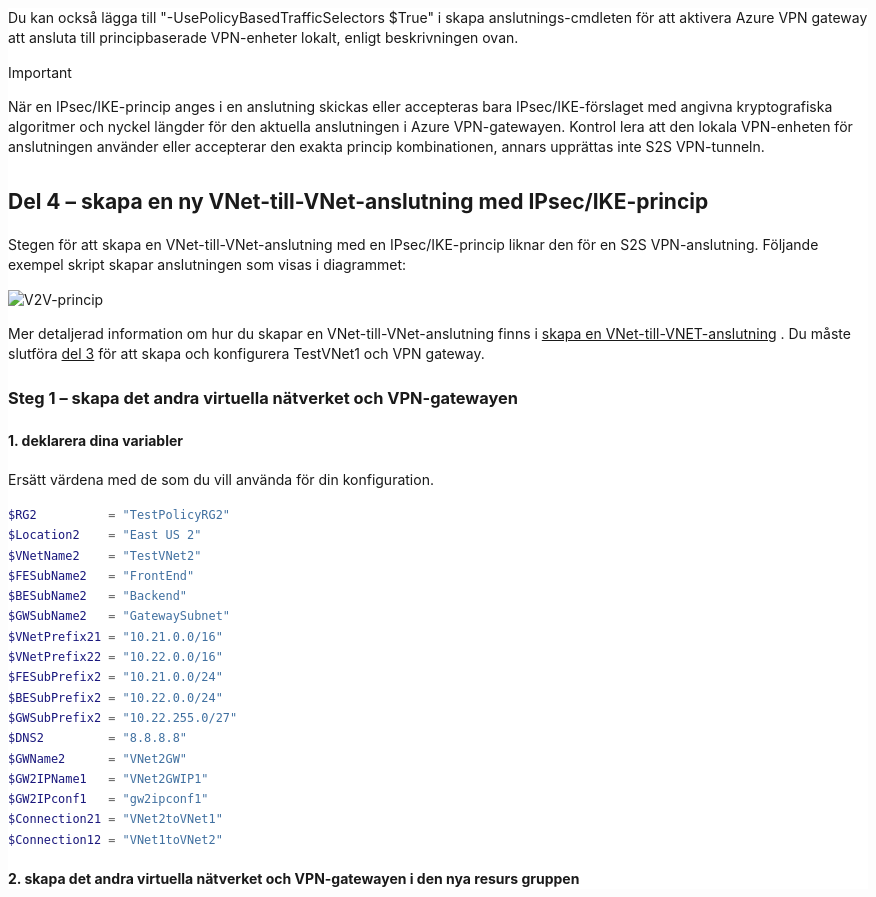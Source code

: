 Du kan också lägga till "-UsePolicyBasedTrafficSelectors $True" i skapa anslutnings-cmdleten för att aktivera Azure VPN gateway att ansluta till principbaserade VPN-enheter lokalt, enligt beskrivningen ovan.

> [!IMPORTANT]
> När en IPsec/IKE-princip anges i en anslutning skickas eller accepteras bara IPsec/IKE-förslaget med angivna kryptografiska algoritmer och nyckel längder för den aktuella anslutningen i Azure VPN-gatewayen. Kontrol lera att den lokala VPN-enheten för anslutningen använder eller accepterar den exakta princip kombinationen, annars upprättas inte S2S VPN-tunneln.


## <a name="part-4---create-a-new-vnet-to-vnet-connection-with-ipsecike-policy"></a><a name ="vnet2vnet"></a>Del 4 – skapa en ny VNet-till-VNet-anslutning med IPsec/IKE-princip

Stegen för att skapa en VNet-till-VNet-anslutning med en IPsec/IKE-princip liknar den för en S2S VPN-anslutning. Följande exempel skript skapar anslutningen som visas i diagrammet:

![V2V-princip](./media/vpn-gateway-ipsecikepolicy-rm-powershell/v2vpolicy.png)

Mer detaljerad information om hur du skapar en VNet-till-VNet-anslutning finns i [skapa en VNet-till-VNET-anslutning](vpn-gateway-vnet-vnet-rm-ps.md) . Du måste slutföra [del 3](#crossprem) för att skapa och konfigurera TestVNet1 och VPN gateway.

### <a name="step-1---create-the-second-virtual-network-and-vpn-gateway"></a><a name="createvnet2"></a>Steg 1 – skapa det andra virtuella nätverket och VPN-gatewayen

#### <a name="1-declare-your-variables"></a>1. deklarera dina variabler

Ersätt värdena med de som du vill använda för din konfiguration.

```powershell
$RG2          = "TestPolicyRG2"
$Location2    = "East US 2"
$VNetName2    = "TestVNet2"
$FESubName2   = "FrontEnd"
$BESubName2   = "Backend"
$GWSubName2   = "GatewaySubnet"
$VNetPrefix21 = "10.21.0.0/16"
$VNetPrefix22 = "10.22.0.0/16"
$FESubPrefix2 = "10.21.0.0/24"
$BESubPrefix2 = "10.22.0.0/24"
$GWSubPrefix2 = "10.22.255.0/27"
$DNS2         = "8.8.8.8"
$GWName2      = "VNet2GW"
$GW2IPName1   = "VNet2GWIP1"
$GW2IPconf1   = "gw2ipconf1"
$Connection21 = "VNet2toVNet1"
$Connection12 = "VNet1toVNet2"
```

#### <a name="2-create-the-second-virtual-network-and-vpn-gateway-in-the-new-resource-group"></a>2. skapa det andra virtuella nätverket och VPN-gatewayen i den nya resurs gruppen

